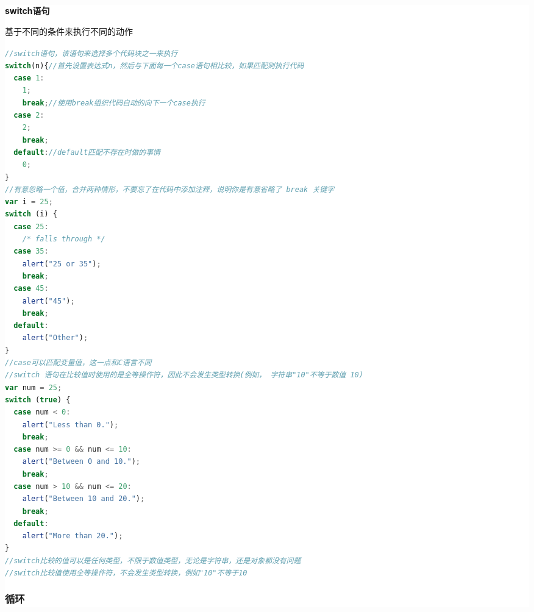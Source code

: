 **switch语句**

基于不同的条件来执行不同的动作


```javascript
//switch语句，该语句来选择多个代码块之一来执行
switch(n){//首先设置表达式n，然后与下面每一个case语句相比较，如果匹配则执行代码
  case 1:
    1;
    break;//使用break组织代码自动的向下一个case执行
  case 2:
    2;
    break;
  default://default匹配不存在时做的事情
    0;
}
//有意忽略一个值，合并两种情形，不要忘了在代码中添加注释，说明你是有意省略了 break 关键字
var i = 25;
switch (i) {
  case 25: 
    /* falls through */
  case 35: 
    alert("25 or 35");
    break;
  case 45: 
    alert("45");
    break;
  default: 
    alert("Other");
}
//case可以匹配变量值，这一点和C语言不同
//switch 语句在比较值时使用的是全等操作符，因此不会发生类型转换(例如， 字符串"10"不等于数值 10)
var num = 25;
switch (true) {
  case num < 0:
    alert("Less than 0.");
    break;
  case num >= 0 && num <= 10:
    alert("Between 0 and 10.");
    break;
  case num > 10 && num <= 20:
    alert("Between 10 and 20.");
    break;
  default:
    alert("More than 20.");
}
//switch比较的值可以是任何类型，不限于数值类型，无论是字符串，还是对象都没有问题
//switch比较值使用全等操作符，不会发生类型转换，例如"10"不等于10
```

### 循环
